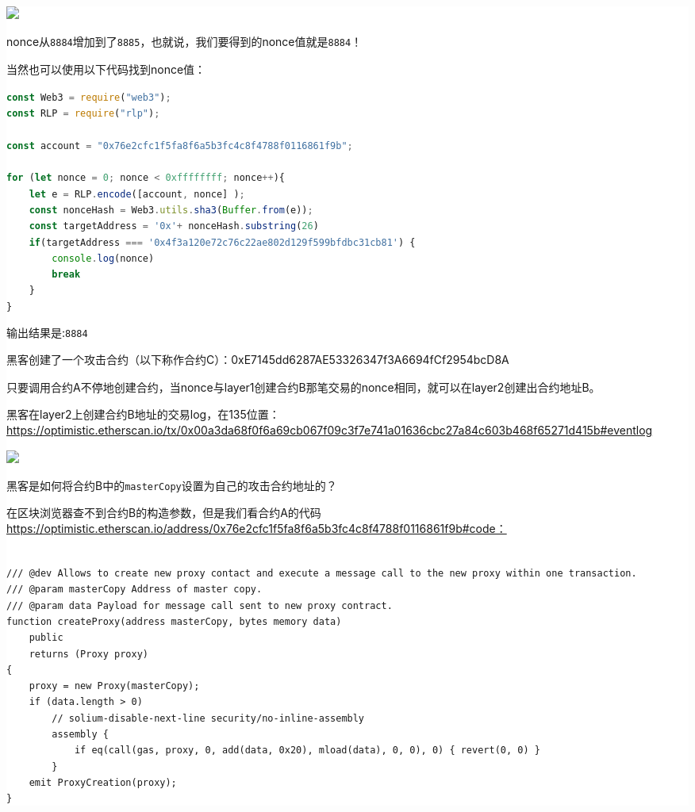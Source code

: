 ![](https://raw.githubusercontent.com/youngqqcn/repo4picgo/master/img2022-06-10-003.png)

nonce从`8884`增加到了`8885`，也就说，我们要得到的nonce值就是`8884`！

当然也可以使用以下代码找到nonce值：

```js
const Web3 = require("web3");
const RLP = require("rlp");

const account = "0x76e2cfc1f5fa8f6a5b3fc4c8f4788f0116861f9b";

for (let nonce = 0; nonce < 0xffffffff; nonce++){
    let e = RLP.encode([account, nonce] );
    const nonceHash = Web3.utils.sha3(Buffer.from(e));
    const targetAddress = '0x'+ nonceHash.substring(26)
    if(targetAddress === '0x4f3a120e72c76c22ae802d129f599bfdbc31cb81') {
        console.log(nonce)
        break
    }
}

```
输出结果是:`8884`

黑客创建了一个攻击合约（以下称作合约C）：0xE7145dd6287AE53326347f3A6694fCf2954bcD8A

只要调用合约A不停地创建合约，当nonce与layer1创建合约B那笔交易的nonce相同，就可以在layer2创建出合约地址B。

黑客在layer2上创建合约B地址的交易log，在135位置：https://optimistic.etherscan.io/tx/0x00a3da68f0f6a69cb067f09c3f7e741a01636cbc27a84c603b468f65271d415b#eventlog

![](https://raw.githubusercontent.com/youngqqcn/repo4picgo/master/img2022-06-10-004.png)



黑客是如何将合约B中的`masterCopy`设置为自己的攻击合约地址的？

在区块浏览器查不到合约B的构造参数，但是我们看合约A的代码 https://optimistic.etherscan.io/address/0x76e2cfc1f5fa8f6a5b3fc4c8f4788f0116861f9b#code：

```solidity

/// @dev Allows to create new proxy contact and execute a message call to the new proxy within one transaction.
/// @param masterCopy Address of master copy.
/// @param data Payload for message call sent to new proxy contract.
function createProxy(address masterCopy, bytes memory data)
    public
    returns (Proxy proxy)
{
    proxy = new Proxy(masterCopy);
    if (data.length > 0)
        // solium-disable-next-line security/no-inline-assembly
        assembly {
            if eq(call(gas, proxy, 0, add(data, 0x20), mload(data), 0, 0), 0) { revert(0, 0) }
        }
    emit ProxyCreation(proxy);
}
```
